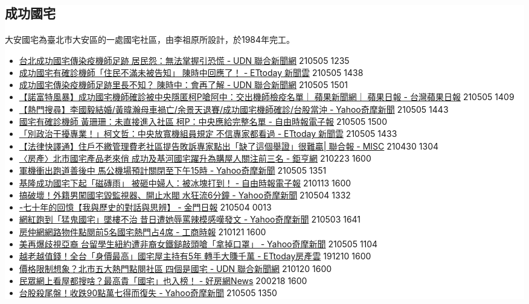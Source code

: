 ## 成功國宅

大安國宅為臺北市大安區的一處國宅社區，由李祖原所設計，於1984年完工。


- [台北成功國宅傳染疫機師足跡 居民怨：無法掌握引恐慌 - UDN 聯合新聞網](https://udn.com/news/story/120940/5435036 "台北成功國宅傳染疫機師足跡 居民怨：無法掌握引恐慌 - UDN 聯合新聞網") 210505 1235
- [成功國宅有確診機師「住民不滿未被告知」 陳時中回應了！ - ETtoday 新聞雲](https://www.ettoday.net/news/20210505/1974937.htm "成功國宅有確診機師「住民不滿未被告知」 陳時中回應了！ - ETtoday 新聞雲") 210505 1438
- [成功國宅傳染疫機師足跡里長不知？ 陳時中：會再了解 - UDN 聯合新聞網](https://udn.com/news/story/6656/5435521?from=udn-relatednews_ch2 "成功國宅傳染疫機師足跡里長不知？ 陳時中：會再了解 - UDN 聯合新聞網") 210505 1501
- [【諾富特風暴】成功國宅機師確診被中央隱匿柯P嗆阿中：交出機師檢疫名單｜ 蘋果新聞網｜ 蘋果日報 - 台灣蘋果日報](https://tw.appledaily.com/life/20210505/Q5SOUSQGLFHRXEBFZ7LNPZPOUA/ "【諾富特風暴】成功國宅機師確診被中央隱匿柯P嗆阿中：交出機師檢疫名單｜ 蘋果新聞網｜ 蘋果日報 - 台灣蘋果日報") 210505 1409
- [【熱門搜尋】李國毅結婚/黃暐瀚母車禍亡/余景天退賽/成功國宅機師確診/台股當沖 - Yahoo奇摩新聞](https://tw.news.yahoo.com/%E3%80%90%E7%86%B1%E9%96%80%E6%90%9C%E5%B0%8B%E3%80%91%E6%9D%8E%E5%9C%8B%E6%AF%85%E7%B5%90%E5%A9%9A%E9%BB%83%E6%9A%90%E7%80%9A%E6%AF%8D%E8%BB%8A%E7%A6%8D%E4%BA%A1%E4%BD%99%E6%99%AF%E5%A4%A9%E9%80%80%E8%B3%BD%E6%88%90%E5%8A%9F%E5%9C%8B%E5%AE%85%E6%A9%9F%E5%B8%AB%E7%A2%BA%E8%A8%BA%E5%8F%B0%E8%82%A1%E7%95%B6%E6%B2%96-064349653.html "【熱門搜尋】李國毅結婚/黃暐瀚母車禍亡/余景天退賽/成功國宅機師確診/台股當沖 - Yahoo奇摩新聞") 210505 1443
- [國宅有確診機師 黃珊珊：未直接進入社區 柯P：中央應給完整名單 - 自由時報電子報](https://news.ltn.com.tw/news/life/breakingnews/3521849 "國宅有確診機師 黃珊珊：未直接進入社區 柯P：中央應給完整名單 - 自由時報電子報") 210505 1500
- [「別政治干擾專業！」柯文哲：中央放寬機組員規定 不信專家都看過 - ETtoday 新聞雲](https://www.ettoday.net/news/20210505/1974969.htm "「別政治干擾專業！」柯文哲：中央放寬機組員規定 不信專家都看過 - ETtoday 新聞雲") 210505 1433
- [【法律快譯通】住戶不繳管理費老社區提告敗訴專家點出「缺了這個舉證」很難贏| 聯合報 - MISC](https://vip.udn.com/vip/story/121942/5421359 "【法律快譯通】住戶不繳管理費老社區提告敗訴專家點出「缺了這個舉證」很難贏| 聯合報 - MISC") 210430 1304
- [〈房產〉北市國宅產品老來俏 成功及基河國宅躍升為購屋人關注前三名 - 鉅亨網](https://m.cnyes.com/news/id/4570740 "〈房產〉北市國宅產品老來俏 成功及基河國宅躍升為購屋人關注前三名 - 鉅亨網") 210223 1600
- [軍機衝出跑道善後中 馬公機場預計關閉至下午15時 - Yahoo奇摩新聞](https://tw.news.yahoo.com/%E8%BB%8D%E6%A9%9F%E8%A1%9D%E5%87%BA%E8%B7%91%E9%81%93%E5%96%84%E5%BE%8C%E4%B8%AD-%E9%A6%AC%E5%85%AC%E6%A9%9F%E5%A0%B4%E9%A0%90%E8%A8%88%E9%97%9C%E9%96%89%E8%87%B3%E4%B8%8B%E5%8D%8815%E6%99%82-055108030.html "軍機衝出跑道善後中 馬公機場預計關閉至下午15時 - Yahoo奇摩新聞") 210505 1351
- [基隆成功國宅下起「磁磚雨」 被砸中婦人：被冰塊打到！ - 自由時報電子報](https://news.ltn.com.tw/news/society/breakingnews/3409546 "基隆成功國宅下起「磁磚雨」 被砸中婦人：被冰塊打到！ - 自由時報電子報") 210113 1600
- [搞破壞！外籍男闖國宅毀監視器、開止水閥 水狂流6分鐘 - Yahoo奇摩新聞](https://tw.news.yahoo.com/%E6%90%9E%E7%A0%B4%E5%A3%9E-%E5%A4%96%E7%B1%8D%E7%94%B7%E9%97%96%E5%9C%8B%E5%AE%85%E6%AF%80%E7%9B%A3%E8%A6%96%E5%99%A8-%E9%96%8B%E6%AD%A2%E6%B0%B4%E9%96%A5-%E6%B0%B4%E7%8B%82%E6%B5%816%E5%88%86%E9%90%98-053235676.html "搞破壞！外籍男闖國宅毀監視器、開止水閥 水狂流6分鐘 - Yahoo奇摩新聞") 210504 1332
- [-七十年的回憶【我與歷史的對話與思辨】 - 金門日報](https://www.kmdn.gov.tw/1117/1271/1274/331356 "-七十年的回憶【我與歷史的對話與思辨】 - 金門日報") 210504 0013
- [網紅跑到「猛鬼國宅」墜樓不治 昔日遭她辱罵辣模感嘆發文 - Yahoo奇摩新聞](https://tw.news.yahoo.com/%E7%B6%B2%E7%B4%85%E8%B7%91%E5%88%B0-%E7%8C%9B%E9%AC%BC%E5%9C%8B%E5%AE%85-%E5%A2%9C%E6%A8%93%E4%B8%8D%E6%B2%BB-%E6%98%94%E6%97%A5%E9%81%AD%E5%A5%B9%E8%BE%B1%E7%BD%B5%E8%BE%A3%E6%A8%A1%E6%84%9F%E5%98%86%E7%99%BC%E6%96%87-084136934.html "網紅跑到「猛鬼國宅」墜樓不治 昔日遭她辱罵辣模感嘆發文 - Yahoo奇摩新聞") 210503 1641
- [房仲網網路物件點閱前5名國宅熱門占4席 - 工商時報](https://ctee.com.tw/house/housingagency/406379.html "房仲網網路物件點閱前5名國宅熱門占4席 - 工商時報") 210121 1600
- [美再爆歧視亞裔 台留學生紐約遭非裔女鐵鎚敲頭嗆「拿掉口罩」 - Yahoo奇摩新聞](https://tw.news.yahoo.com/%E7%BE%8E%E5%86%8D%E7%88%86%E6%AD%A7%E8%A6%96%E4%BA%9E%E8%A3%94-%E5%8F%B0%E7%95%99%E5%AD%B8%E7%94%9F%E7%B4%90%E7%B4%84%E9%81%AD%E9%9D%9E%E8%A3%94%E5%A5%B3%E9%90%B5%E9%8E%9A%E6%95%B2%E9%A0%AD%E5%97%86-%E6%8B%BF%E6%8E%89%E5%8F%A3%E7%BD%A9-030406764.html "美再爆歧視亞裔 台留學生紐約遭非裔女鐵鎚敲頭嗆「拿掉口罩」 - Yahoo奇摩新聞") 210505 1104
- [越老越值錢！全台「身價最高」國宅屋主持有5年 轉手大賺千萬 - ETtoday房產雲](https://house.ettoday.net/news/1598476 "越老越值錢！全台「身價最高」國宅屋主持有5年 轉手大賺千萬 - ETtoday房產雲") 191210 1600
- [價格限制想象？北市五大熱門點閱社區 四個是國宅 - UDN 聯合新聞網](https://udn.com/news/story/7241/5188967 "價格限制想象？北市五大熱門點閱社區 四個是國宅 - UDN 聯合新聞網") 210120 1600
- [民眾網上看屋都搜啥？最高貴「國宅」也入榜！ - 好房網News](https://news.housefun.com.tw/news/article/801143247856.html "民眾網上看屋都搜啥？最高貴「國宅」也入榜！ - 好房網News") 200218 1600
- [台股殺尾盤！收跌90點萬七得而復失 - Yahoo奇摩新聞](https://tw.news.yahoo.com/%E5%8F%B0%E8%82%A1%E6%AE%BA%E5%B0%BE%E7%9B%A4-%E6%94%B6%E8%B7%8C90%E9%BB%9E%E8%90%AC%E4%B8%83%E5%BE%97%E8%80%8C%E5%BE%A9%E5%A4%B1-055022032.html "台股殺尾盤！收跌90點萬七得而復失 - Yahoo奇摩新聞") 210505 1350
